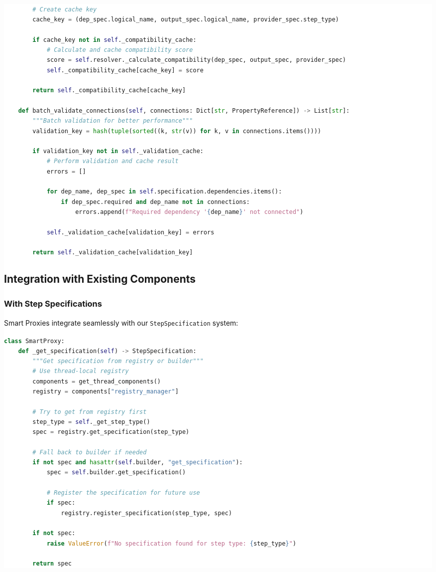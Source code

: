 ```python
        # Create cache key
        cache_key = (dep_spec.logical_name, output_spec.logical_name, provider_spec.step_type)
        
        if cache_key not in self._compatibility_cache:
            # Calculate and cache compatibility score
            score = self.resolver._calculate_compatibility(dep_spec, output_spec, provider_spec)
            self._compatibility_cache[cache_key] = score
            
        return self._compatibility_cache[cache_key]
    
    def batch_validate_connections(self, connections: Dict[str, PropertyReference]) -> List[str]:
        """Batch validation for better performance"""
        validation_key = hash(tuple(sorted((k, str(v)) for k, v in connections.items())))
        
        if validation_key not in self._validation_cache:
            # Perform validation and cache result
            errors = []
            
            for dep_name, dep_spec in self.specification.dependencies.items():
                if dep_spec.required and dep_name not in connections:
                    errors.append(f"Required dependency '{dep_name}' not connected")
            
            self._validation_cache[validation_key] = errors
        
        return self._validation_cache[validation_key]
```

## Integration with Existing Components

### With Step Specifications

Smart Proxies integrate seamlessly with our `StepSpecification` system:

```python
class SmartProxy:
    def _get_specification(self) -> StepSpecification:
        """Get specification from registry or builder"""
        # Use thread-local registry
        components = get_thread_components()
        registry = components["registry_manager"]
        
        # Try to get from registry first
        step_type = self._get_step_type()
        spec = registry.get_specification(step_type)
        
        # Fall back to builder if needed
        if not spec and hasattr(self.builder, "get_specification"):
            spec = self.builder.get_specification()
            
            # Register the specification for future use
            if spec:
                registry.register_specification(step_type, spec)
        
        if not spec:
            raise ValueError(f"No specification found for step type: {step_type}")
        
        return spec
```
